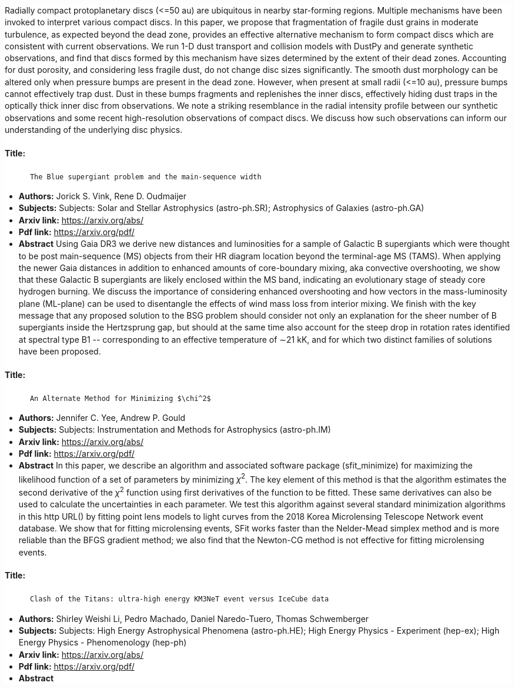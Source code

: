  Radially compact protoplanetary discs (<=50 au) are ubiquitous in nearby star-forming regions. Multiple mechanisms have been invoked to interpret various compact discs. In this paper, we propose that fragmentation of fragile dust grains in moderate turbulence, as expected beyond the dead zone, provides an effective alternative mechanism to form compact discs which are consistent with current observations. We run 1-D dust transport and collision models with DustPy and generate synthetic observations, and find that discs formed by this mechanism have sizes determined by the extent of their dead zones. Accounting for dust porosity, and considering less fragile dust, do not change disc sizes significantly. The smooth dust morphology can be altered only when pressure bumps are present in the dead zone. However, when present at small radii (<=10 au), pressure bumps cannot effectively trap dust. Dust in these bumps fragments and replenishes the inner discs, effectively hiding dust traps in the optically thick inner disc from observations. We note a striking resemblance in the radial intensity profile between our synthetic observations and some recent high-resolution observations of compact discs. We discuss how such observations can inform our understanding of the underlying disc physics.
#### Title:
          The Blue supergiant problem and the main-sequence width
 - **Authors:** Jorick S. Vink, Rene D. Oudmaijer
 - **Subjects:** Subjects:
Solar and Stellar Astrophysics (astro-ph.SR); Astrophysics of Galaxies (astro-ph.GA)
 - **Arxiv link:** https://arxiv.org/abs/
 - **Pdf link:** https://arxiv.org/pdf/
 - **Abstract**
 Using Gaia DR3 we derive new distances and luminosities for a sample of Galactic B supergiants which were thought to be post main-sequence (MS) objects from their HR diagram location beyond the terminal-age MS (TAMS). When applying the newer Gaia distances in addition to enhanced amounts of core-boundary mixing, aka convective overshooting, we show that these Galactic B supergiants are likely enclosed within the MS band, indicating an evolutionary stage of steady core hydrogen burning. We discuss the importance of considering enhanced overshooting and how vectors in the mass-luminosity plane (ML-plane) can be used to disentangle the effects of wind mass loss from interior mixing. We finish with the key message that any proposed solution to the BSG problem should consider not only an explanation for the sheer number of B supergiants inside the Hertzsprung gap, but should at the same time also account for the steep drop in rotation rates identified at spectral type B1 -- corresponding to an effective temperature of $\sim$21 kK, and for which two distinct families of solutions have been proposed.
#### Title:
          An Alternate Method for Minimizing $\chi^2$
 - **Authors:** Jennifer C. Yee, Andrew P. Gould
 - **Subjects:** Subjects:
Instrumentation and Methods for Astrophysics (astro-ph.IM)
 - **Arxiv link:** https://arxiv.org/abs/
 - **Pdf link:** https://arxiv.org/pdf/
 - **Abstract**
 In this paper, we describe an algorithm and associated software package (sfit_minimize) for maximizing the likelihood function of a set of parameters by minimizing $\chi^2$. The key element of this method is that the algorithm estimates the second derivative of the $\chi^2$ function using first derivatives of the function to be fitted. These same derivatives can also be used to calculate the uncertainties in each parameter. We test this algorithm against several standard minimization algorithms in this http URL() by fitting point lens models to light curves from the 2018 Korea Microlensing Telescope Network event database. We show that for fitting microlensing events, SFit works faster than the Nelder-Mead simplex method and is more reliable than the BFGS gradient method; we also find that the Newton-CG method is not effective for fitting microlensing events.
#### Title:
          Clash of the Titans: ultra-high energy KM3NeT event versus IceCube data
 - **Authors:** Shirley Weishi Li, Pedro Machado, Daniel Naredo-Tuero, Thomas Schwemberger
 - **Subjects:** Subjects:
High Energy Astrophysical Phenomena (astro-ph.HE); High Energy Physics - Experiment (hep-ex); High Energy Physics - Phenomenology (hep-ph)
 - **Arxiv link:** https://arxiv.org/abs/
 - **Pdf link:** https://arxiv.org/pdf/
 - **Abstract**